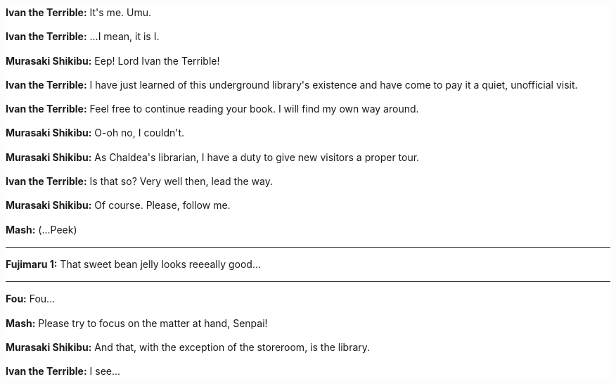  
**Ivan the Terrible:**
It's me. Umu.

 
**Ivan the Terrible:**
...I mean, it is I.

 
**Murasaki Shikibu:**
Eep! Lord Ivan the Terrible!

 
**Ivan the Terrible:**
I have just learned of this underground library's existence and have come to pay it a quiet, unofficial visit.

 
**Ivan the Terrible:**
Feel free to continue reading your book.
I will find my own way around.

 
**Murasaki Shikibu:**
O-oh no, I couldn't.

 
**Murasaki Shikibu:**
As Chaldea's librarian, I have a duty to give new visitors a proper tour.

 
**Ivan the Terrible:**
Is that so? Very well then, lead the way.

 
**Murasaki Shikibu:**
Of course. Please, follow me.

 
**Mash:**
(...Peek)

 

---

**Fujimaru 1:**
That sweet bean jelly looks reeeally good...


---
 
**Fou:**
Fou...

 
**Mash:**
Please try to focus on the matter at hand, Senpai!

 
**Murasaki Shikibu:**
And that, with the exception of the storeroom, is the library.

 
**Ivan the Terrible:**
I see...
